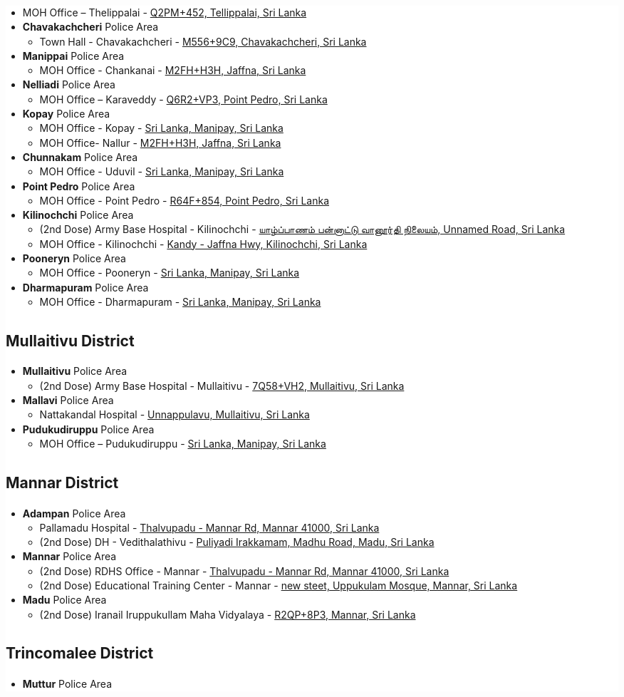   * MOH Office – Thelippalai - [Q2PM+452, Tellippalai, Sri Lanka](https://www.google.lk/maps/place/9.7853N,80.0329E) 
* **Chavakachcheri** Police Area
  * Town Hall - Chavakachcheri - [M556+9C9, Chavakachcheri, Sri Lanka](https://www.google.lk/maps/place/9.6584N,80.1611E) 
* **Manippai** Police Area
  * MOH Office - Chankanai - [M2FH+H3H, Jaffna, Sri Lanka](https://www.google.lk/maps/place/9.6739467N,80.02773599999999E) 
* **Nelliadi** Police Area
  * MOH Office – Karaveddy - [Q6R2+VP3, Point Pedro, Sri Lanka](https://www.google.lk/maps/place/9.7921N,80.2018E) 
* **Kopay** Police Area
  * MOH Office - Kopay - [Sri Lanka, Manipay, Sri Lanka](https://www.google.lk/maps/place/9.725096899999999N,79.99772039999999E) 
  * MOH Office- Nallur - [M2FH+H3H, Jaffna, Sri Lanka](https://www.google.lk/maps/place/9.6739467N,80.02773599999999E) 
* **Chunnakam** Police Area
  * MOH Office - Uduvil - [Sri Lanka, Manipay, Sri Lanka](https://www.google.lk/maps/place/9.725096899999999N,79.99772039999999E) 
* **Point Pedro** Police Area
  * MOH Office - Point Pedro - [R64F+854, Point Pedro, Sri Lanka](https://www.google.lk/maps/place/9.8058N,80.223E) 
* **Kilinochchi** Police Area
  *  (2nd Dose) Army Base Hospital - Kilinochchi - [யாழ்ப்பாணம் பன்னாட்டு வானூர்தி நிலையம், Unnamed Road, Sri Lanka](https://www.google.lk/maps/place/9.79541N,80.0788807E) 
  * MOH Office - Kilinochchi - [Kandy - Jaffna Hwy, Kilinochchi, Sri Lanka](https://www.google.lk/maps/place/9.3969654N,80.4077819E) 
* **Pooneryn** Police Area
  * MOH Office - Pooneryn - [Sri Lanka, Manipay, Sri Lanka](https://www.google.lk/maps/place/9.725096899999999N,79.99772039999999E) 
* **Dharmapuram** Police Area
  * MOH Office - Dharmapuram - [Sri Lanka, Manipay, Sri Lanka](https://www.google.lk/maps/place/9.725096899999999N,79.99772039999999E) 
## Mullaitivu District
* **Mullaitivu** Police Area
  *  (2nd Dose) Army Base Hospital - Mullaitivu - [7Q58+VH2, Mullaitivu, Sri Lanka](https://www.google.lk/maps/place/9.2596N,80.7664E) 
* **Mallavi** Police Area
  * Nattakandal Hospital - [Unnappulavu, Mullaitivu, Sri Lanka](https://www.google.lk/maps/place/9.26205N,80.8136598E) 
* **Pudukudiruppu** Police Area
  * MOH Office – Pudukudiruppu - [Sri Lanka, Manipay, Sri Lanka](https://www.google.lk/maps/place/9.7251N,79.9977E) 
## Mannar District
* **Adampan** Police Area
  * Pallamadu Hospital - [Thalvupadu - Mannar Rd, Mannar 41000, Sri Lanka](https://www.google.lk/maps/place/8.9816618N,79.90457359999999E) 
  *  (2nd Dose) DH - Vedithalathivu - [Puliyadi Irakkamam, Madhu Road, Madu, Sri Lanka](https://www.google.lk/maps/place/8.8550202N,80.20284199999999E) 
* **Mannar** Police Area
  *  (2nd Dose) RDHS Office - Mannar - [Thalvupadu - Mannar Rd, Mannar 41000, Sri Lanka](https://www.google.lk/maps/place/8.9833816N,79.9025654E) 
  *  (2nd Dose) Educational Training Center - Mannar - [new steet, Uppukulam Mosque, Mannar, Sri Lanka](https://www.google.lk/maps/place/8.983715N,79.916877E) 
* **Madu** Police Area
  *  (2nd Dose) Iranail Iruppukullam Maha Vidyalaya - [R2QP+8P3, Mannar, Sri Lanka](https://www.google.lk/maps/place/8.8382686N,80.03680489999999E) 
## Trincomalee District
* **Muttur** Police Area